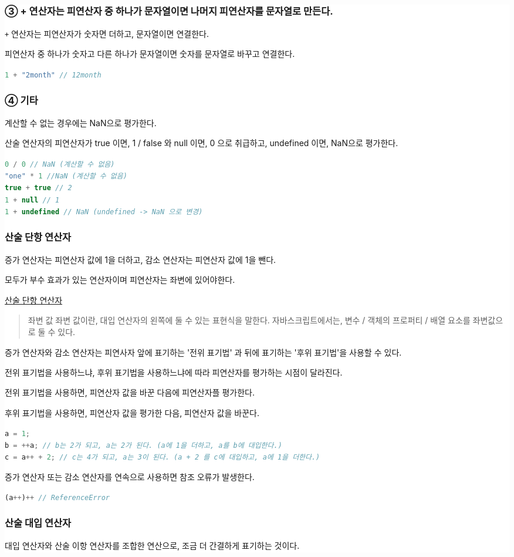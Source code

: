 ### ③ + 연산자는 피연산자 중 하나가 문자열이면 나머지 피연산자를 문자열로 만든다.

`+` 연산자는 피연산자가 숫자면 더하고, 문자열이면 연결한다.

피연산자 중 하나가 숫자고 다른 하나가 문자열이면 숫자를 문자열로 바꾸고 연결한다.

```jsx
1 + "2month" // 12month
```

### ④ 기타

계산할 수 없는 경우에는 NaN으로 평가한다.

산술 연산자의 피연산자가 true 이면, 1  /  false 와 null 이면, 0 으로 취급하고, undefined 이면, NaN으로 평가한다.

```jsx
0 / 0 // NaN (계산할 수 없음)
"one" * 1 //NaN (계산할 수 없음)
true + true // 2
1 + null // 1
1 + undefined // NaN (undefined -> NaN 으로 변경)
```

### 산술 단항 연산자

증가 연산자는 피연산자 값에 1을 더하고, 감소 연산자는 피연산자 값에 1을 뺀다.

모두가 부수 효과가 있는 연산자이며 피연산자는 좌변에 있어야한다.

[산술 단항 연산자](https://www.notion.so/07fa84909bd145ef8323127f3e337158)

>  좌변 값
> 좌변 값이란, 대입 연산자의 왼쪽에 둘 수 있는 표현식을 말한다. 자바스크립트에서는, 변수 / 객체의 프로퍼티 / 배열 요소를 좌변값으로 둘 수 있다.



증가 연산자와 감소 연산자는 피연사자 앞에 표기하는 '전위 표기법' 과 뒤에 표기하는 '후위 표기법'을 사용할 수 있다.

전위 표기법을 사용하느냐, 후위 표기법을 사용하느냐에 따라 피연산자를 평가하는 시점이 달라진다.

전위 표기법을 사용하면, 피연산자 값을 바꾼 다음에 피연산자플 평가한다.

후위 표기법을 사용하면, 피연산자 값을 평가한 다음, 피연산자 값을 바꾼다.

```jsx
a = 1; 
b = ++a; // b는 2가 되고, a는 2가 된다. (a에 1을 더하고, a를 b에 대입한다.)
c = a++ + 2; // c는 4가 되고, a는 3이 된다. (a + 2 를 c에 대입하고, a에 1을 더한다.)
```

증가 연산자 또는 감소 연산자를 연속으로 사용하면 참조 오류가 발생한다.

```jsx
(a++)++ // ReferenceError
```

### 산술 대입 연산자

대입 연산자와 산술 이항 연산자를 조합한 연산으로, 조금 더 간결하게 표기하는 것이다.
